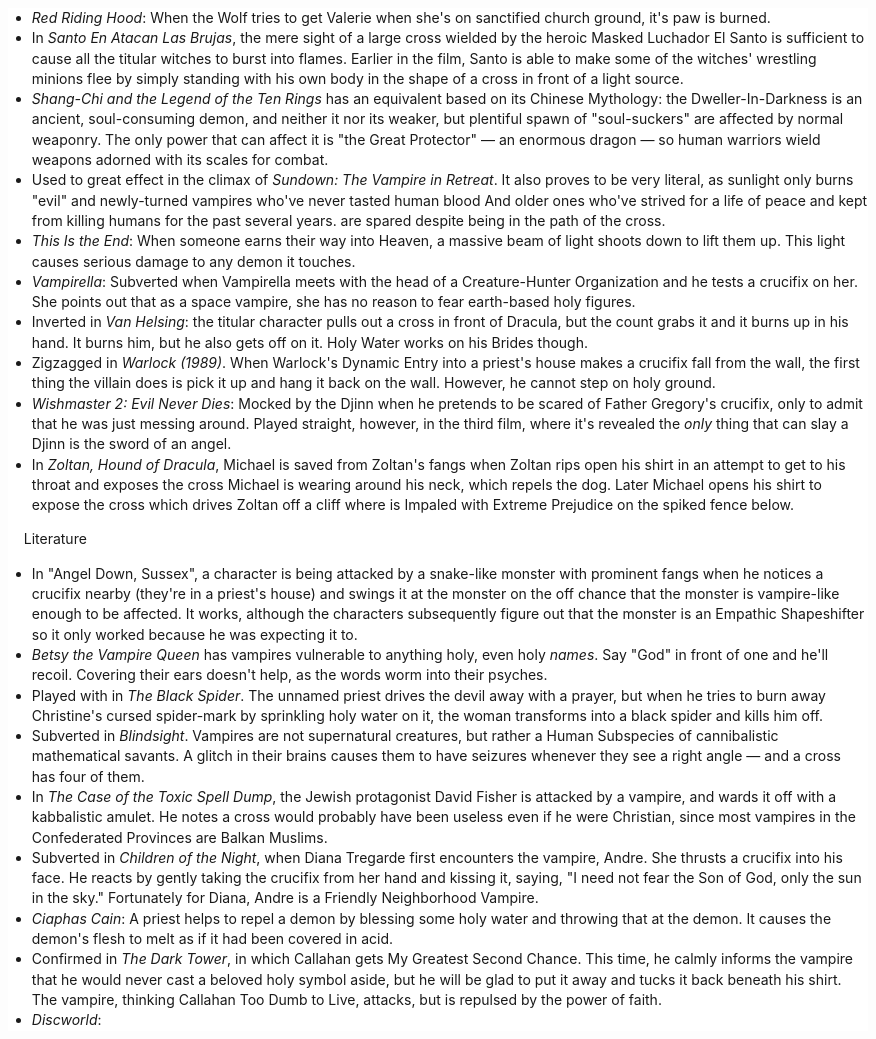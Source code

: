 -   _Red Riding Hood_: When the Wolf tries to get Valerie when she's on sanctified church ground, it's paw is burned.
-   In _Santo En Atacan Las Brujas_, the mere sight of a large cross wielded by the heroic Masked Luchador El Santo is sufficient to cause all the titular witches to burst into flames. Earlier in the film, Santo is able to make some of the witches' wrestling minions flee by simply standing with his own body in the shape of a cross in front of a light source.
-   _Shang-Chi and the Legend of the Ten Rings_ has an equivalent based on its Chinese Mythology: the Dweller-In-Darkness is an ancient, soul-consuming demon, and neither it nor its weaker, but plentiful spawn of "soul-suckers" are affected by normal weaponry. The only power that can affect it is "the Great Protector" — an enormous dragon — so human warriors wield weapons adorned with its scales for combat.
-   Used to great effect in the climax of _Sundown: The Vampire in Retreat_. It also proves to be very literal, as sunlight only burns "evil" and newly-turned vampires who've never tasted human blood And older ones who've strived for a life of peace and kept from killing humans for the past several years. are spared despite being in the path of the cross.
-   _This Is the End_: When someone earns their way into Heaven, a massive beam of light shoots down to lift them up. This light causes serious damage to any demon it touches.
-   _Vampirella_: Subverted when Vampirella meets with the head of a Creature-Hunter Organization and he tests a crucifix on her. She points out that as a space vampire, she has no reason to fear earth-based holy figures.
-   Inverted in _Van Helsing_: the titular character pulls out a cross in front of Dracula, but the count grabs it and it burns up in his hand. It burns him, but he also gets off on it. Holy Water works on his Brides though.
-   Zigzagged in _Warlock (1989)_. When Warlock's Dynamic Entry into a priest's house makes a crucifix fall from the wall, the first thing the villain does is pick it up and hang it back on the wall. However, he cannot step on holy ground.
-   _Wishmaster 2: Evil Never Dies_: Mocked by the Djinn when he pretends to be scared of Father Gregory's crucifix, only to admit that he was just messing around. Played straight, however, in the third film, where it's revealed the _only_ thing that can slay a Djinn is the sword of an angel.
-   In _Zoltan, Hound of Dracula_, Michael is saved from Zoltan's fangs when Zoltan rips open his shirt in an attempt to get to his throat and exposes the cross Michael is wearing around his neck, which repels the dog. Later Michael opens his shirt to expose the cross which drives Zoltan off a cliff where is Impaled with Extreme Prejudice on the spiked fence below.

    Literature 

-   In "Angel Down, Sussex", a character is being attacked by a snake-like monster with prominent fangs when he notices a crucifix nearby (they're in a priest's house) and swings it at the monster on the off chance that the monster is vampire-like enough to be affected. It works, although the characters subsequently figure out that the monster is an Empathic Shapeshifter so it only worked because he was expecting it to.
-   _Betsy the Vampire Queen_ has vampires vulnerable to anything holy, even holy _names_. Say "God" in front of one and he'll recoil. Covering their ears doesn't help, as the words worm into their psyches.
-   Played with in _The Black Spider_. The unnamed priest drives the devil away with a prayer, but when he tries to burn away Christine's cursed spider-mark by sprinkling holy water on it, the woman transforms into a black spider and kills him off.
-   Subverted in _Blindsight_. Vampires are not supernatural creatures, but rather a Human Subspecies of cannibalistic mathematical savants. A glitch in their brains causes them to have seizures whenever they see a right angle — and a cross has four of them.
-   In _The Case of the Toxic Spell Dump_, the Jewish protagonist David Fisher is attacked by a vampire, and wards it off with a kabbalistic amulet. He notes a cross would probably have been useless even if he were Christian, since most vampires in the Confederated Provinces are Balkan Muslims.
-   Subverted in _Children of the Night_, when Diana Tregarde first encounters the vampire, Andre. She thrusts a crucifix into his face. He reacts by gently taking the crucifix from her hand and kissing it, saying, "I need not fear the Son of God, only the sun in the sky." Fortunately for Diana, Andre is a Friendly Neighborhood Vampire.
-   _Ciaphas Cain_: A priest helps to repel a demon by blessing some holy water and throwing that at the demon. It causes the demon's flesh to melt as if it had been covered in acid.
-   Confirmed in _The Dark Tower_, in which Callahan gets My Greatest Second Chance. This time, he calmly informs the vampire that he would never cast a beloved holy symbol aside, but he will be glad to put it away and tucks it back beneath his shirt. The vampire, thinking Callahan Too Dumb to Live, attacks, but is repulsed by the power of faith.
-   _Discworld_: